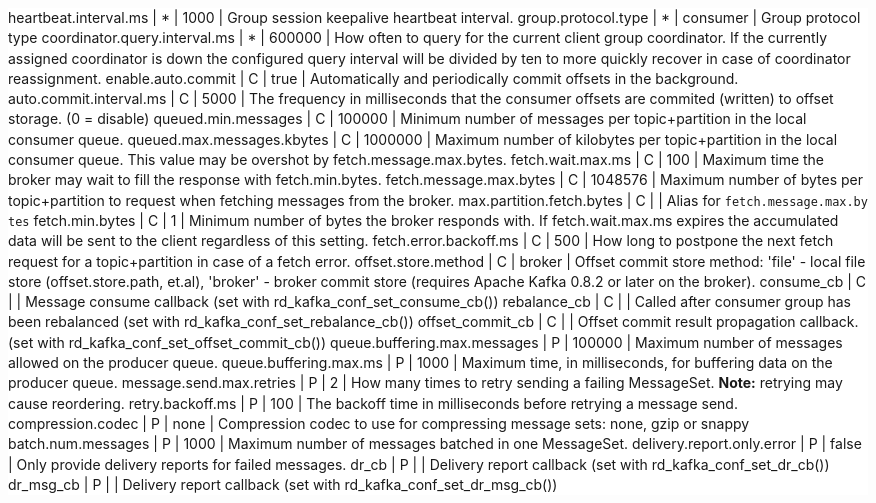 heartbeat.interval.ms                    |  *  |          1000 | Group session keepalive heartbeat interval.
group.protocol.type                      |  *  |      consumer | Group protocol type
coordinator.query.interval.ms            |  *  |        600000 | How often to query for the current client group coordinator. If the currently assigned coordinator is down the configured query interval will be divided by ten to more quickly recover in case of coordinator reassignment.
enable.auto.commit                       |  C  |          true | Automatically and periodically commit offsets in the background.
auto.commit.interval.ms                  |  C  |          5000 | The frequency in milliseconds that the consumer offsets are commited (written) to offset storage. (0 = disable)
queued.min.messages                      |  C  |        100000 | Minimum number of messages per topic+partition in the local consumer queue.
queued.max.messages.kbytes               |  C  |       1000000 | Maximum number of kilobytes per topic+partition in the local consumer queue. This value may be overshot by fetch.message.max.bytes.
fetch.wait.max.ms                        |  C  |           100 | Maximum time the broker may wait to fill the response with fetch.min.bytes.
fetch.message.max.bytes                  |  C  |       1048576 | Maximum number of bytes per topic+partition to request when fetching messages from the broker.
max.partition.fetch.bytes                |  C  |               | Alias for `fetch.message.max.bytes`
fetch.min.bytes                          |  C  |             1 | Minimum number of bytes the broker responds with. If fetch.wait.max.ms expires the accumulated data will be sent to the client regardless of this setting.
fetch.error.backoff.ms                   |  C  |           500 | How long to postpone the next fetch request for a topic+partition in case of a fetch error.
offset.store.method                      |  C  |        broker | Offset commit store method: 'file' - local file store (offset.store.path, et.al), 'broker' - broker commit store (requires Apache Kafka 0.8.2 or later on the broker).
consume_cb                               |  C  |               | Message consume callback (set with rd_kafka_conf_set_consume_cb())
rebalance_cb                             |  C  |               | Called after consumer group has been rebalanced (set with rd_kafka_conf_set_rebalance_cb())
offset_commit_cb                         |  C  |               | Offset commit result propagation callback. (set with rd_kafka_conf_set_offset_commit_cb())
queue.buffering.max.messages             |  P  |        100000 | Maximum number of messages allowed on the producer queue.
queue.buffering.max.ms                   |  P  |          1000 | Maximum time, in milliseconds, for buffering data on the producer queue.
message.send.max.retries                 |  P  |             2 | How many times to retry sending a failing MessageSet. **Note:** retrying may cause reordering.
retry.backoff.ms                         |  P  |           100 | The backoff time in milliseconds before retrying a message send.
compression.codec                        |  P  |          none | Compression codec to use for compressing message sets: none, gzip or snappy
batch.num.messages                       |  P  |          1000 | Maximum number of messages batched in one MessageSet.
delivery.report.only.error               |  P  |         false | Only provide delivery reports for failed messages.
dr_cb                                    |  P  |               | Delivery report callback (set with rd_kafka_conf_set_dr_cb())
dr_msg_cb                                |  P  |               | Delivery report callback (set with rd_kafka_conf_set_dr_msg_cb())

